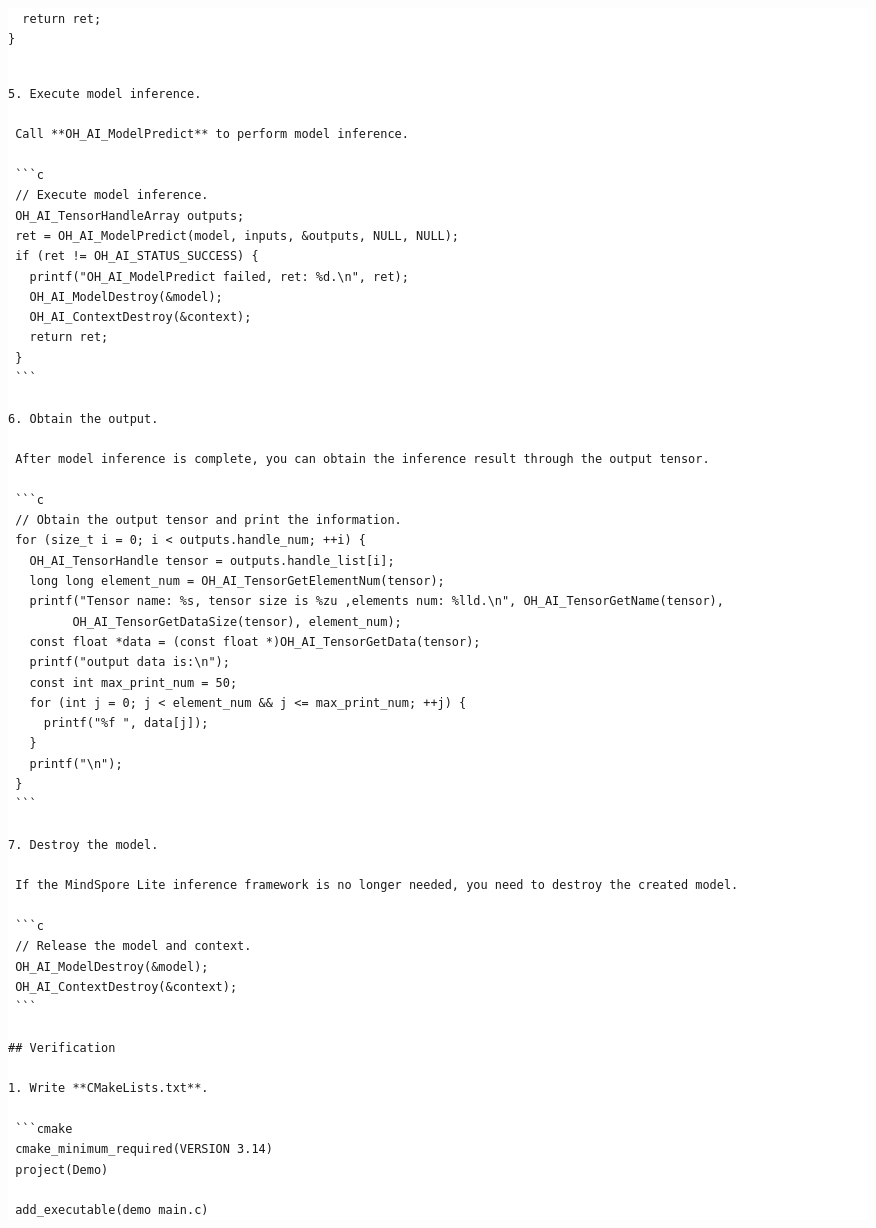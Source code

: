       return ret;
    }
   ```

5. Execute model inference.

    Call **OH_AI_ModelPredict** to perform model inference.

    ```c
    // Execute model inference.
    OH_AI_TensorHandleArray outputs;
    ret = OH_AI_ModelPredict(model, inputs, &outputs, NULL, NULL);
    if (ret != OH_AI_STATUS_SUCCESS) {
      printf("OH_AI_ModelPredict failed, ret: %d.\n", ret);
      OH_AI_ModelDestroy(&model);
      OH_AI_ContextDestroy(&context);
      return ret;
    }
    ```

6. Obtain the output.

    After model inference is complete, you can obtain the inference result through the output tensor.

    ```c
    // Obtain the output tensor and print the information.
    for (size_t i = 0; i < outputs.handle_num; ++i) {
      OH_AI_TensorHandle tensor = outputs.handle_list[i];
      long long element_num = OH_AI_TensorGetElementNum(tensor);
      printf("Tensor name: %s, tensor size is %zu ,elements num: %lld.\n", OH_AI_TensorGetName(tensor),
            OH_AI_TensorGetDataSize(tensor), element_num);
      const float *data = (const float *)OH_AI_TensorGetData(tensor);
      printf("output data is:\n");
      const int max_print_num = 50;
      for (int j = 0; j < element_num && j <= max_print_num; ++j) {
        printf("%f ", data[j]);
      }
      printf("\n");
    }
    ```

7. Destroy the model.

    If the MindSpore Lite inference framework is no longer needed, you need to destroy the created model.

    ```c
    // Release the model and context.
    OH_AI_ModelDestroy(&model);
    OH_AI_ContextDestroy(&context);
    ```

## Verification

1. Write **CMakeLists.txt**.

    ```cmake
    cmake_minimum_required(VERSION 3.14)
    project(Demo)

    add_executable(demo main.c)

   ```